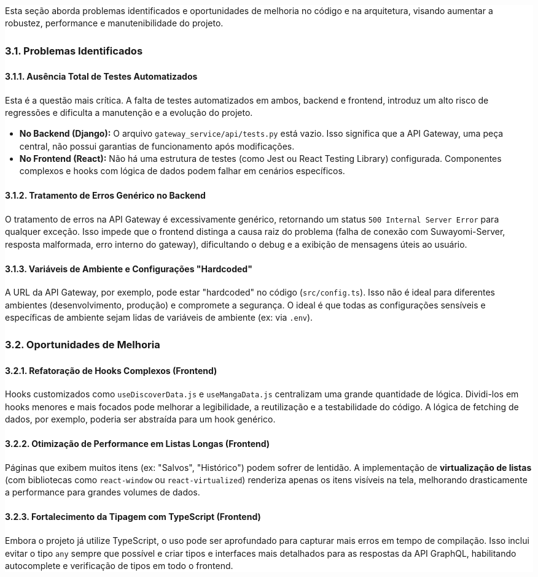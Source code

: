 Esta seção aborda problemas identificados e oportunidades de melhoria no código e na arquitetura, visando aumentar a robustez, performance e manutenibilidade do projeto.

### 3.1. Problemas Identificados

#### 3.1.1. Ausência Total de Testes Automatizados

Esta é a questão mais crítica. A falta de testes automatizados em ambos, backend e frontend, introduz um alto risco de regressões e dificulta a manutenção e a evolução do projeto.

*   **No Backend (Django):** O arquivo `gateway_service/api/tests.py` está vazio. Isso significa que a API Gateway, uma peça central, não possui garantias de funcionamento após modificações.
*   **No Frontend (React):** Não há uma estrutura de testes (como Jest ou React Testing Library) configurada. Componentes complexos e hooks com lógica de dados podem falhar em cenários específicos.

#### 3.1.2. Tratamento de Erros Genérico no Backend

O tratamento de erros na API Gateway é excessivamente genérico, retornando um status `500 Internal Server Error` para qualquer exceção. Isso impede que o frontend distinga a causa raiz do problema (falha de conexão com Suwayomi-Server, resposta malformada, erro interno do gateway), dificultando o debug e a exibição de mensagens úteis ao usuário.

#### 3.1.3. Variáveis de Ambiente e Configurações "Hardcoded"

A URL da API Gateway, por exemplo, pode estar "hardcoded" no código (`src/config.ts`). Isso não é ideal para diferentes ambientes (desenvolvimento, produção) e compromete a segurança. O ideal é que todas as configurações sensíveis e específicas de ambiente sejam lidas de variáveis de ambiente (ex: via `.env`).

### 3.2. Oportunidades de Melhoria

#### 3.2.1. Refatoração de Hooks Complexos (Frontend)

Hooks customizados como `useDiscoverData.js` e `useMangaData.js` centralizam uma grande quantidade de lógica. Dividi-los em hooks menores e mais focados pode melhorar a legibilidade, a reutilização e a testabilidade do código. A lógica de fetching de dados, por exemplo, poderia ser abstraída para um hook genérico.

#### 3.2.2. Otimização de Performance em Listas Longas (Frontend)

Páginas que exibem muitos itens (ex: "Salvos", "Histórico") podem sofrer de lentidão. A implementação de **virtualização de listas** (com bibliotecas como `react-window` ou `react-virtualized`) renderiza apenas os itens visíveis na tela, melhorando drasticamente a performance para grandes volumes de dados.

#### 3.2.3. Fortalecimento da Tipagem com TypeScript (Frontend)

Embora o projeto já utilize TypeScript, o uso pode ser aprofundado para capturar mais erros em tempo de compilação. Isso inclui evitar o tipo `any` sempre que possível e criar tipos e interfaces mais detalhados para as respostas da API GraphQL, habilitando autocomplete e verificação de tipos em todo o frontend.
